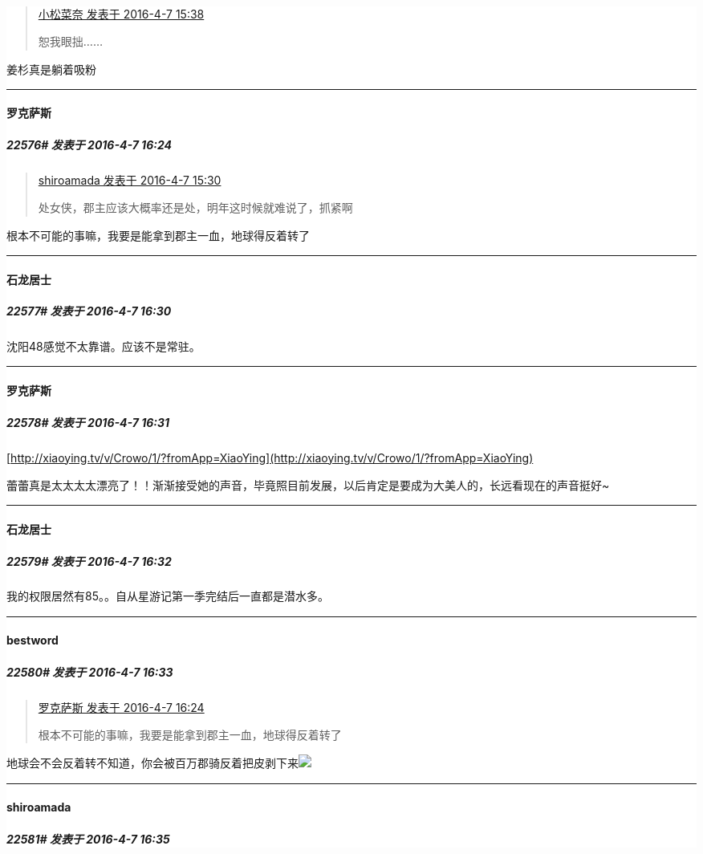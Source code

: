 <blockquote><a href="httphttps://bbs.saraba1st.com/2b/forum.php?mod=redirect&amp;goto=findpost&amp;pid=32069048&amp;ptid=1105387" target="_blank">小松菜奈 发表于 2016-4-7 15:38</a>

恕我眼拙……</blockquote>
姜杉真是躺着吸粉

*****

####  罗克萨斯  
##### 22576#       发表于 2016-4-7 16:24

<blockquote><a href="httphttps://bbs.saraba1st.com/2b/forum.php?mod=redirect&amp;goto=findpost&amp;pid=32068958&amp;ptid=1105387" target="_blank">shiroamada 发表于 2016-4-7 15:30</a>

处女侠，郡主应该大概率还是处，明年这时候就难说了，抓紧啊</blockquote>
根本不可能的事嘛，我要是能拿到郡主一血，地球得反着转了

*****

####  石龙居士  
##### 22577#       发表于 2016-4-7 16:30

沈阳48感觉不太靠谱。应该不是常驻。

*****

####  罗克萨斯  
##### 22578#       发表于 2016-4-7 16:31

[http://xiaoying.tv/v/Crowo/1/?fromApp=XiaoYing](http://xiaoying.tv/v/Crowo/1/?fromApp=XiaoYing)

蕾蕾真是太太太太漂亮了！！渐渐接受她的声音，毕竟照目前发展，以后肯定是要成为大美人的，长远看现在的声音挺好~

*****

####  石龙居士  
##### 22579#       发表于 2016-4-7 16:32

我的权限居然有85。。自从星游记第一季完结后一直都是潜水多。

*****

####  bestword  
##### 22580#       发表于 2016-4-7 16:33

<blockquote><a href="httphttps://bbs.saraba1st.com/2b/forum.php?mod=redirect&amp;goto=findpost&amp;pid=32069547&amp;ptid=1105387" target="_blank">罗克萨斯 发表于 2016-4-7 16:24</a>

根本不可能的事嘛，我要是能拿到郡主一血，地球得反着转了</blockquote>
地球会不会反着转不知道，你会被百万郡骑反着把皮剥下来<img src="https://static.saraba1st.com/image/smiley/face/116.gif" referrerpolicy="no-referrer">

*****

####  shiroamada  
##### 22581#       发表于 2016-4-7 16:35
